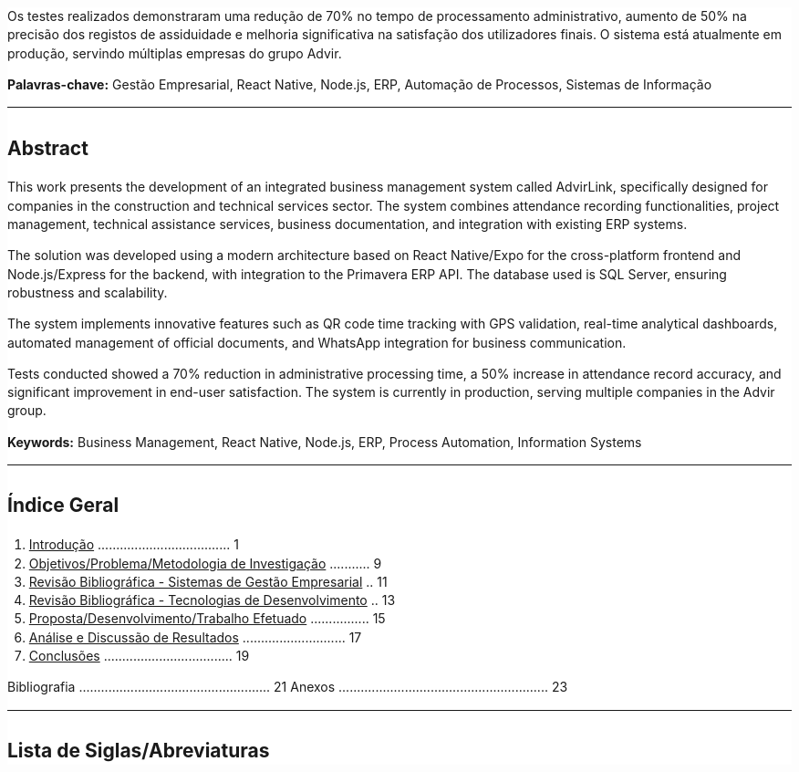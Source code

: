 Os testes realizados demonstraram uma redução de 70% no tempo de processamento administrativo, aumento de 50% na precisão dos registos de assiduidade e melhoria significativa na satisfação dos utilizadores finais. O sistema está atualmente em produção, servindo múltiplas empresas do grupo Advir.

**Palavras-chave:** Gestão Empresarial, React Native, Node.js, ERP, Automação de Processos, Sistemas de Informação

---

## Abstract

This work presents the development of an integrated business management system called AdvirLink, specifically designed for companies in the construction and technical services sector. The system combines attendance recording functionalities, project management, technical assistance services, business documentation, and integration with existing ERP systems.

The solution was developed using a modern architecture based on React Native/Expo for the cross-platform frontend and Node.js/Express for the backend, with integration to the Primavera ERP API. The database used is SQL Server, ensuring robustness and scalability.

The system implements innovative features such as QR code time tracking with GPS validation, real-time analytical dashboards, automated management of official documents, and WhatsApp integration for business communication.

Tests conducted showed a 70% reduction in administrative processing time, a 50% increase in attendance record accuracy, and significant improvement in end-user satisfaction. The system is currently in production, serving multiple companies in the Advir group.

**Keywords:** Business Management, React Native, Node.js, ERP, Process Automation, Information Systems

---

## Índice Geral

1. [Introdução](#1-introdução) .................................... 1
2. [Objetivos/Problema/Metodologia de Investigação](#2-objetivos-problema-metodologia-de-investigação) ........... 9
3. [Revisão Bibliográfica - Sistemas de Gestão Empresarial](#3-revisão-bibliográfica-sistemas-de-gestão-empresarial) .. 11
4. [Revisão Bibliográfica - Tecnologias de Desenvolvimento](#4-revisão-bibliográfica-tecnologias-de-desenvolvimento) .. 13
5. [Proposta/Desenvolvimento/Trabalho Efetuado](#5-proposta-desenvolvimento-trabalho-efetuado) ................ 15
6. [Análise e Discussão de Resultados](#6-análise-e-discussão-de-resultados) ............................ 17
7. [Conclusões](#7-conclusões) ................................... 19

Bibliografia .................................................... 21
Anexos ......................................................... 23

---

## Lista de Siglas/Abreviaturas

